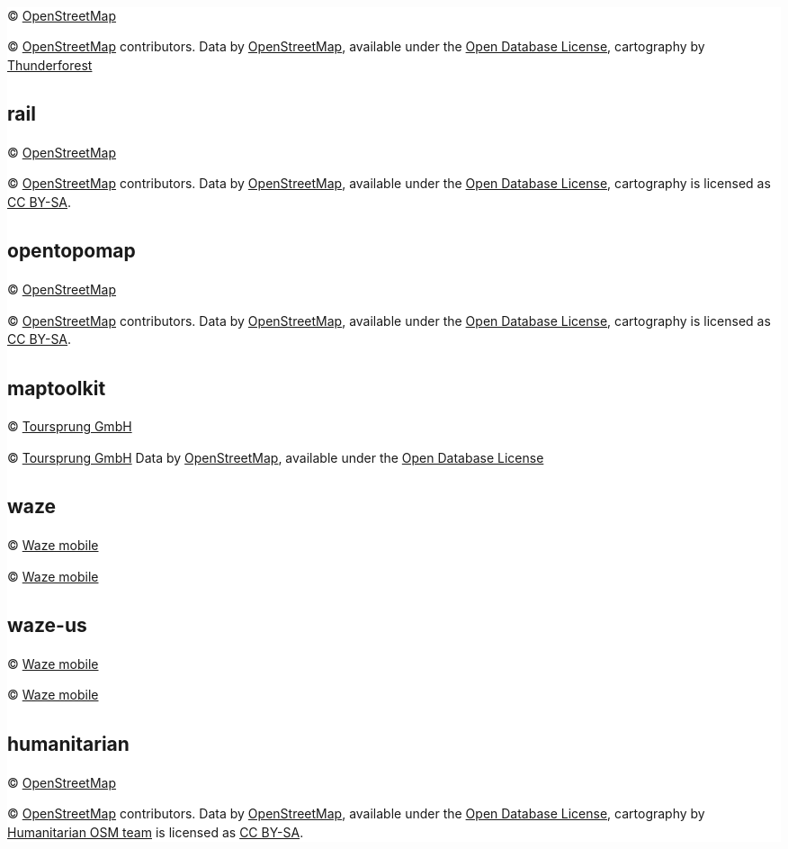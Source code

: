 &copy; <a href="http://openstreetmap.org/copyright">OpenStreetMap</a> 

&copy; <a href="http://openstreetmap.org/copyright">OpenStreetMap</a> contributors. Data by <a href="http://openstreetmap.org">OpenStreetMap</a>,  available under the <a href="http://opendatacommons.org/licenses/odbl">Open Database License</a>, cartography by <a href="http://www.thunderforest.com/">Thunderforest</a> 

##  rail 

&copy; <a href="http://openstreetmap.org/copyright">OpenStreetMap</a> 

&copy; <a href="http://openstreetmap.org/copyright">OpenStreetMap</a> contributors. Data by <a href="http://openstreetmap.org">OpenStreetMap</a>,  available under the <a href="http://opendatacommons.org/licenses/odbl">Open Database License</a>, cartography is licensed as <a href="http://creativecommons.org/licenses/by-sa/2.0">CC BY-SA</a>. 

##  opentopomap 

&copy; <a href="http://openstreetmap.org/copyright">OpenStreetMap</a> 

&copy; <a href="http://openstreetmap.org/copyright">OpenStreetMap</a> contributors. Data by <a href="http://openstreetmap.org">OpenStreetMap</a>,  available under the <a href="http://opendatacommons.org/licenses/odbl">Open Database License</a>, cartography is licensed as <a href="http://creativecommons.org/licenses/by-sa/2.0">CC BY-SA</a>. 

##  maptoolkit 

&copy; <a href="http://www.toursprung.com">Toursprung GmbH</a> 

&copy; <a href="http://www.toursprung.com">Toursprung GmbH</a> Data by <a href="http://openstreetmap.org">OpenStreetMap</a>,  available under the <a href="http://opendatacommons.org/licenses/odbl">Open Database License</a> 

##  waze 

&copy; <a href="http://www.waze.com/legal/notices">Waze mobile</a> 

&copy; <a href="http://www.waze.com/legal/notices">Waze mobile</a> 

##  waze-us 

&copy; <a href="http://www.waze.com/legal/notices">Waze mobile</a> 

&copy; <a href="http://www.waze.com/legal/notices">Waze mobile</a> 

##  humanitarian 

&copy; <a href="http://openstreetmap.org/copyright">OpenStreetMap</a> 

&copy; <a href="http://openstreetmap.org/copyright">OpenStreetMap</a> contributors. Data by <a href="http://openstreetmap.org">OpenStreetMap</a>,  available under the <a href="http://opendatacommons.org/licenses/odbl">Open Database License</a>, cartography by <a href="http://hot.openstreetmap.org/about">Humanitarian OSM team</a> is licensed as <a href="http://creativecommons.org/licenses/by-sa/2.0">CC BY-SA</a>. 
